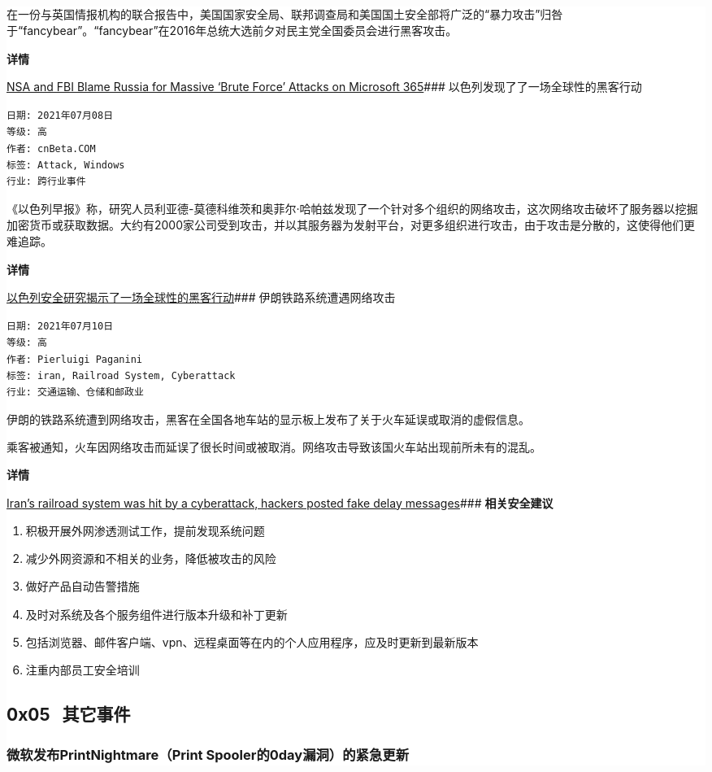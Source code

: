 在一份与英国情报机构的联合报告中，美国国家安全局、联邦调查局和美国国土安全部将广泛的“暴力攻击”归咎于“fancybear”。“fancybear”在2016年总统大选前夕对民主党全国委员会进行黑客攻击。

**详情**

[NSA and FBI Blame Russia for Massive ‘Brute Force’ Attacks on Microsoft 365](https://www.ehackingnews.com/2021/07/nsa-and-fbi-blame-russia-for-massive.html)### 以色列发现了了一场全球性的黑客行动


```
日期: 2021年07月08日
等级: 高
作者: cnBeta.COM
标签: Attack, Windows
行业: 跨行业事件

```
《以色列早报》称，研究人员利亚德-莫德科维茨和奥菲尔·哈帕兹发现了一个针对多个组织的网络攻击，这次网络攻击破坏了服务器以挖掘加密货币或获取数据。大约有2000家公司受到攻击，并以其服务器为发射平台，对更多组织进行攻击，由于攻击是分散的，这使得他们更难追踪。

**详情**

[以色列安全研究揭示了一场全球性的黑客行动](https://www.cnbeta.com/articles/tech/1150497.htm)### 伊朗铁路系统遭遇网络攻击


```
日期: 2021年07月10日
等级: 高
作者: Pierluigi Paganini
标签: iran, Railroad System, Cyberattack
行业: 交通运输、仓储和邮政业

```
伊朗的铁路系统遭到网络攻击，黑客在全国各地车站的显示板上发布了关于火车延误或取消的虚假信息。

乘客被通知，火车因网络攻击而延误了很长时间或被取消。网络攻击导致该国火车站出现前所未有的混乱。

**详情**

[Iran’s railroad system was hit by a cyberattack, hackers posted fake delay messages](https://securityaffairs.co/wordpress/119942/hacking/irans-railroad-system-cyberattack.html)### **相关安全建议**

1. 积极开展外网渗透测试工作，提前发现系统问题

2. 减少外网资源和不相关的业务，降低被攻击的风险

3. 做好产品自动告警措施

4. 及时对系统及各个服务组件进行版本升级和补丁更新

5. 包括浏览器、邮件客户端、vpn、远程桌面等在内的个人应用程序，应及时更新到最新版本

6. 注重内部员工安全培训

 0x05   其它事件
------------

### 微软发布PrintNightmare（Print Spooler的0day漏洞）的紧急更新

